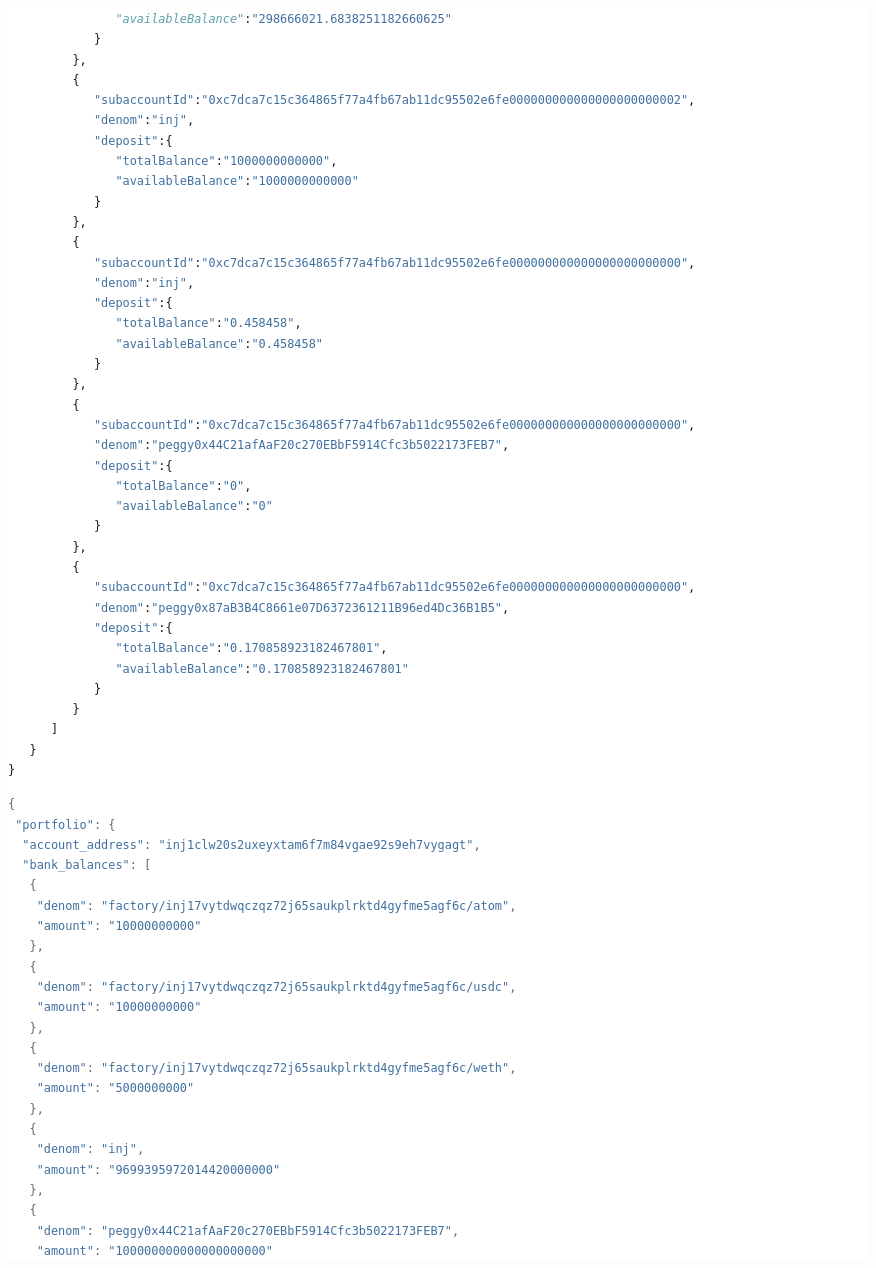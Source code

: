 ``` python
               "availableBalance":"298666021.6838251182660625"
            }
         },
         {
            "subaccountId":"0xc7dca7c15c364865f77a4fb67ab11dc95502e6fe000000000000000000000002",
            "denom":"inj",
            "deposit":{
               "totalBalance":"1000000000000",
               "availableBalance":"1000000000000"
            }
         },
         {
            "subaccountId":"0xc7dca7c15c364865f77a4fb67ab11dc95502e6fe000000000000000000000000",
            "denom":"inj",
            "deposit":{
               "totalBalance":"0.458458",
               "availableBalance":"0.458458"
            }
         },
         {
            "subaccountId":"0xc7dca7c15c364865f77a4fb67ab11dc95502e6fe000000000000000000000000",
            "denom":"peggy0x44C21afAaF20c270EBbF5914Cfc3b5022173FEB7",
            "deposit":{
               "totalBalance":"0",
               "availableBalance":"0"
            }
         },
         {
            "subaccountId":"0xc7dca7c15c364865f77a4fb67ab11dc95502e6fe000000000000000000000000",
            "denom":"peggy0x87aB3B4C8661e07D6372361211B96ed4Dc36B1B5",
            "deposit":{
               "totalBalance":"0.170858923182467801",
               "availableBalance":"0.170858923182467801"
            }
         }
      ]
   }
}
```

``` go
{
 "portfolio": {
  "account_address": "inj1clw20s2uxeyxtam6f7m84vgae92s9eh7vygagt",
  "bank_balances": [
   {
    "denom": "factory/inj17vytdwqczqz72j65saukplrktd4gyfme5agf6c/atom",
    "amount": "10000000000"
   },
   {
    "denom": "factory/inj17vytdwqczqz72j65saukplrktd4gyfme5agf6c/usdc",
    "amount": "10000000000"
   },
   {
    "denom": "factory/inj17vytdwqczqz72j65saukplrktd4gyfme5agf6c/weth",
    "amount": "5000000000"
   },
   {
    "denom": "inj",
    "amount": "9699395972014420000000"
   },
   {
    "denom": "peggy0x44C21afAaF20c270EBbF5914Cfc3b5022173FEB7",
    "amount": "100000000000000000000"
```